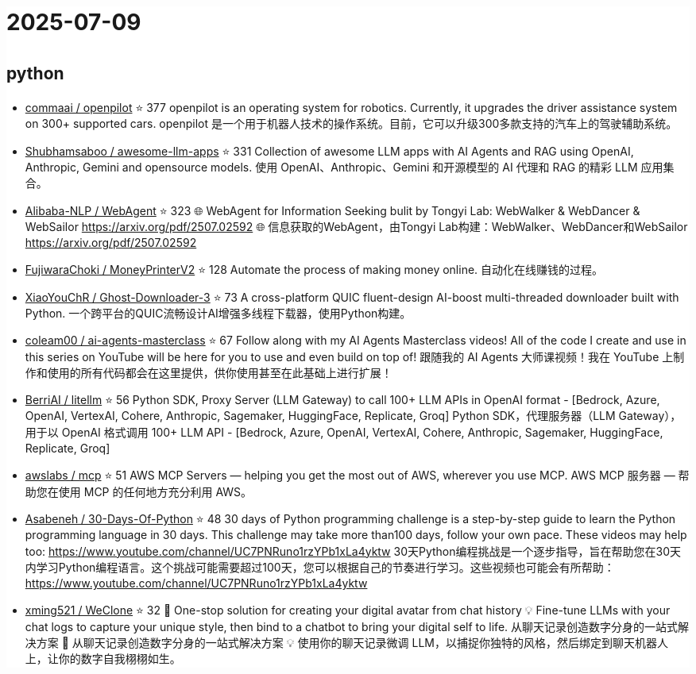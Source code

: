 # 2025-07-09

## python

* [commaai / openpilot](https://github.com/commaai/openpilot) ⭐ 377
  openpilot is an operating system for robotics. Currently, it upgrades the driver assistance system on 300+ supported cars.
    openpilot 是一个用于机器人技术的操作系统。目前，它可以升级300多款支持的汽车上的驾驶辅助系统。

* [Shubhamsaboo / awesome-llm-apps](https://github.com/Shubhamsaboo/awesome-llm-apps) ⭐ 331
  Collection of awesome LLM apps with AI Agents and RAG using OpenAI, Anthropic, Gemini and opensource models.
    使用 OpenAI、Anthropic、Gemini 和开源模型的 AI 代理和 RAG 的精彩 LLM 应用集合。

* [Alibaba-NLP / WebAgent](https://github.com/Alibaba-NLP/WebAgent) ⭐ 323
  🌐 WebAgent for Information Seeking bulit by Tongyi Lab: WebWalker & WebDancer & WebSailor https://arxiv.org/pdf/2507.02592
    🌐 信息获取的WebAgent，由Tongyi Lab构建：WebWalker、WebDancer和WebSailor https://arxiv.org/pdf/2507.02592

* [FujiwaraChoki / MoneyPrinterV2](https://github.com/FujiwaraChoki/MoneyPrinterV2) ⭐ 128
  Automate the process of making money online.
    自动化在线赚钱的过程。

* [XiaoYouChR / Ghost-Downloader-3](https://github.com/XiaoYouChR/Ghost-Downloader-3) ⭐ 73
  A cross-platform QUIC fluent-design AI-boost multi-threaded downloader built with Python.
    一个跨平台的QUIC流畅设计AI增强多线程下载器，使用Python构建。

* [coleam00 / ai-agents-masterclass](https://github.com/coleam00/ai-agents-masterclass) ⭐ 67
  Follow along with my AI Agents Masterclass videos! All of the code I create and use in this series on YouTube will be here for you to use and even build on top of!
    跟随我的 AI Agents 大师课视频！我在 YouTube 上制作和使用的所有代码都会在这里提供，供你使用甚至在此基础上进行扩展！

* [BerriAI / litellm](https://github.com/BerriAI/litellm) ⭐ 56
  Python SDK, Proxy Server (LLM Gateway) to call 100+ LLM APIs in OpenAI format - [Bedrock, Azure, OpenAI, VertexAI, Cohere, Anthropic, Sagemaker, HuggingFace, Replicate, Groq]
    Python SDK，代理服务器（LLM Gateway），用于以 OpenAI 格式调用 100+ LLM API - [Bedrock, Azure, OpenAI, VertexAI, Cohere, Anthropic, Sagemaker, HuggingFace, Replicate, Groq]

* [awslabs / mcp](https://github.com/awslabs/mcp) ⭐ 51
  AWS MCP Servers — helping you get the most out of AWS, wherever you use MCP.
    AWS MCP 服务器 — 帮助您在使用 MCP 的任何地方充分利用 AWS。

* [Asabeneh / 30-Days-Of-Python](https://github.com/Asabeneh/30-Days-Of-Python) ⭐ 48
  30 days of Python programming challenge is a step-by-step guide to learn the Python programming language in 30 days. This challenge may take more than100 days, follow your own pace. These videos may help too: https://www.youtube.com/channel/UC7PNRuno1rzYPb1xLa4yktw
    30天Python编程挑战是一个逐步指导，旨在帮助您在30天内学习Python编程语言。这个挑战可能需要超过100天，您可以根据自己的节奏进行学习。这些视频也可能会有所帮助：https://www.youtube.com/channel/UC7PNRuno1rzYPb1xLa4yktw

* [xming521 / WeClone](https://github.com/xming521/WeClone) ⭐ 32
  🚀 One-stop solution for creating your digital avatar from chat history 💡 Fine-tune LLMs with your chat logs to capture your unique style, then bind to a chatbot to bring your digital self to life. 从聊天记录创造数字分身的一站式解决方案
    🚀 从聊天记录创造数字分身的一站式解决方案 💡 使用你的聊天记录微调 LLM，以捕捉你独特的风格，然后绑定到聊天机器人上，让你的数字自我栩栩如生。
